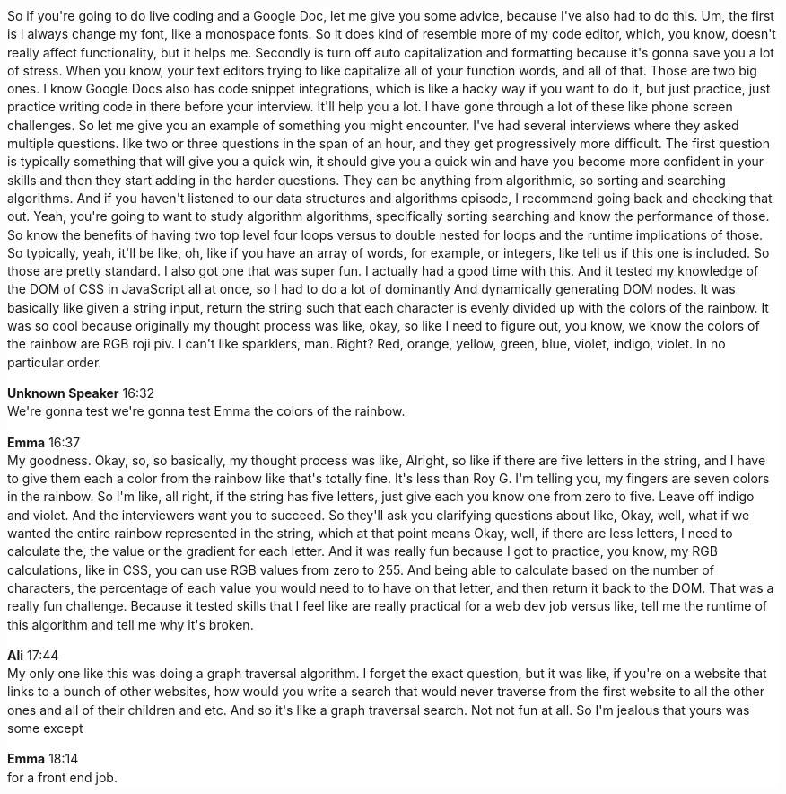 So if you're going to do live coding and a Google Doc, let me give you some advice, because I've also had to do this. Um, the first is I always change my font, like a monospace fonts. So it does kind of resemble more of my code editor, which, you know, doesn't really affect functionality, but it helps me. Secondly is turn off auto capitalization and formatting because it's gonna save you a lot of stress. When you know, your text editors trying to like capitalize all of your function words, and all of that. Those are two big ones. I know Google Docs also has code snippet integrations, which is like a hacky way if you want to do it, but just practice, just practice writing code in there before your interview. It'll help you a lot. I have gone through a lot of these like phone screen challenges. So let me give you an example of something you might encounter. I've had several interviews where they asked multiple questions. like two or three questions in the span of an hour, and they get progressively more difficult. The first question is typically something that will give you a quick win, it should give you a quick win and have you become more confident in your skills and then they start adding in the harder questions. They can be anything from algorithmic, so sorting and searching algorithms. And if you haven't listened to our data structures and algorithms episode, I recommend going back and checking that out. Yeah, you're going to want to study algorithm algorithms, specifically sorting searching and know the performance of those. So know the benefits of having two top level four loops versus to double nested for loops and the runtime implications of those. So typically, yeah, it'll be like, oh, like if you have an array of words, for example, or integers, like tell us if this one is included. So those are pretty standard. I also got one that was super fun. I actually had a good time with this. And it tested my knowledge of the DOM of CSS in JavaScript all at once, so I had to do a lot of dominantly And dynamically generating DOM nodes. It was basically like given a string input, return the string such that each character is evenly divided up with the colors of the rainbow. It was so cool because originally my thought process was like, okay, so like I need to figure out, you know, we know the colors of the rainbow are RGB roji piv. I can't like sparklers, man. Right? Red, orange, yellow, green, blue, violet, indigo, violet. In no particular order.

**Unknown Speaker**  16:32  
We're gonna test we're gonna test Emma the colors of the rainbow.

**Emma**  16:37  
My goodness. Okay, so, so basically, my thought process was like, Alright, so like if there are five letters in the string, and I have to give them each a color from the rainbow like that's totally fine. It's less than Roy G. I'm telling you, my fingers are seven colors in the rainbow. So I'm like, all right, if the string has five letters, just give each you know one from zero to five. Leave off indigo and violet. And the interviewers want you to succeed. So they'll ask you clarifying questions about like, Okay, well, what if we wanted the entire rainbow represented in the string, which at that point means Okay, well, if there are less letters, I need to calculate the, the value or the gradient for each letter. And it was really fun because I got to practice, you know, my RGB calculations, like in CSS, you can use RGB values from zero to 255. And being able to calculate based on the number of characters, the percentage of each value you would need to to have on that letter, and then return it back to the DOM. That was a really fun challenge. Because it tested skills that I feel like are really practical for a web dev job versus like, tell me the runtime of this algorithm and tell me why it's broken.

**Ali**  17:44  
My only one like this was doing a graph traversal algorithm. I forget the exact question, but it was like, if you're on a website that links to a bunch of other websites, how would you write a search that would never traverse from the first website to all the other ones and all of their children and etc. And so it's like a graph traversal search. Not not fun at all. So I'm jealous that yours was some except

**Emma**  18:14  
for a front end job.
